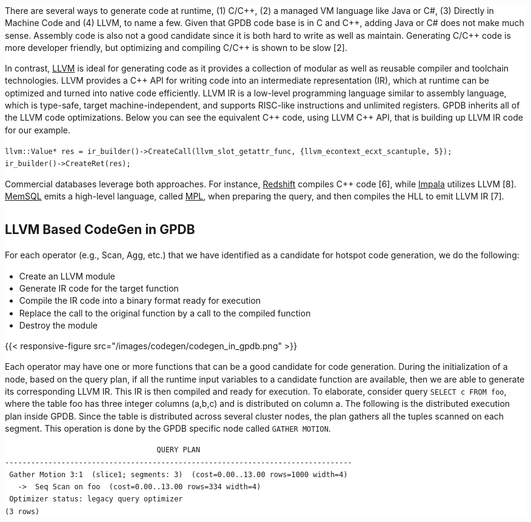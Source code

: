 There are several ways to generate code at runtime, (1) C/C++, (2) a managed VM language like Java or C#, (3) Directly in Machine Code and (4) LLVM, to name a few. 
Given that GPDB code base is in C and C++, adding Java or C# does not make much sense. Assembly code is also not a good candidate since it is both hard to write as well as maintain. Generating C/C++ code is more developer 
friendly, but optimizing and compiling C/C++ is shown to be slow [2]. 

In contrast, [LLVM](http://llvm.org/) is ideal for generating code as it provides a collection of modular as well as reusable compiler and toolchain technologies. 
LLVM provides a C++ API for writing code into an intermediate representation (IR), which at runtime can be optimized and turned into native code efficiently.
LLVM IR is a low-level programming language similar to assembly language, which is type-safe, target machine-independent, and supports RISC-like instructions and unlimited 
registers. GPDB inherits all of the LLVM code optimizations. Below you can see the equivalent C++ code, using LLVM C++ API, that is building up LLVM IR code for our example.
                                                                            
 ```                                                                         
llvm::Value* res = ir_builder()->CreateCall(llvm_slot_getattr_func, {llvm_econtext_ecxt_scantuple, 5});
ir_builder()->CreateRet(res);
```

Commercial databases leverage both approaches. For instance, [Redshift](https://aws.amazon.com/redshift/) compiles C++ code [6], while 
[Impala](https://www.cloudera.com/products/apache-hadoop/impala.html) 
utilizes LLVM [8]. [MemSQL](http://www.memsql.com/) emits a high-level language, called [MPL](http://docs.memsql.com/docs/code-generation), when preparing the query, and then compiles the HLL to emit LLVM IR [7].  


## LLVM Based CodeGen in GPDB

For each operator (e.g., Scan, Agg, etc.) that we have identified as a candidate for hotspot code generation, we do the following:

- Create an LLVM module 
- Generate IR code for the target function
- Compile the IR code into a binary format ready for execution
- Replace the call to the original function by a call to the compiled function
- Destroy the module      

{{< responsive-figure src="/images/codegen/codegen_in_gpdb.png" >}}

Each operator may have one or more functions that can be a good candidate for code generation. During the initialization of a node, based on the query plan, if all the 
runtime input variables to a candidate function are available, then we are able to generate its corresponding LLVM IR. This IR is then compiled and ready for execution.
To elaborate, consider query `SELECT c FROM foo`, where the table foo has three integer columns (a,b,c) and is distributed on column a. The following is the distributed 
execution plan inside GPDB. Since the table is distributed across several cluster nodes, the plan gathers all the tuples scanned on each segment. This operation is done
by the GPDB specific node called `GATHER MOTION`.

```
                                   QUERY PLAN
--------------------------------------------------------------------------------
 Gather Motion 3:1  (slice1; segments: 3)  (cost=0.00..13.00 rows=1000 width=4)
   ->  Seq Scan on foo  (cost=0.00..13.00 rows=334 width=4)
 Optimizer status: legacy query optimizer
(3 rows)
```
